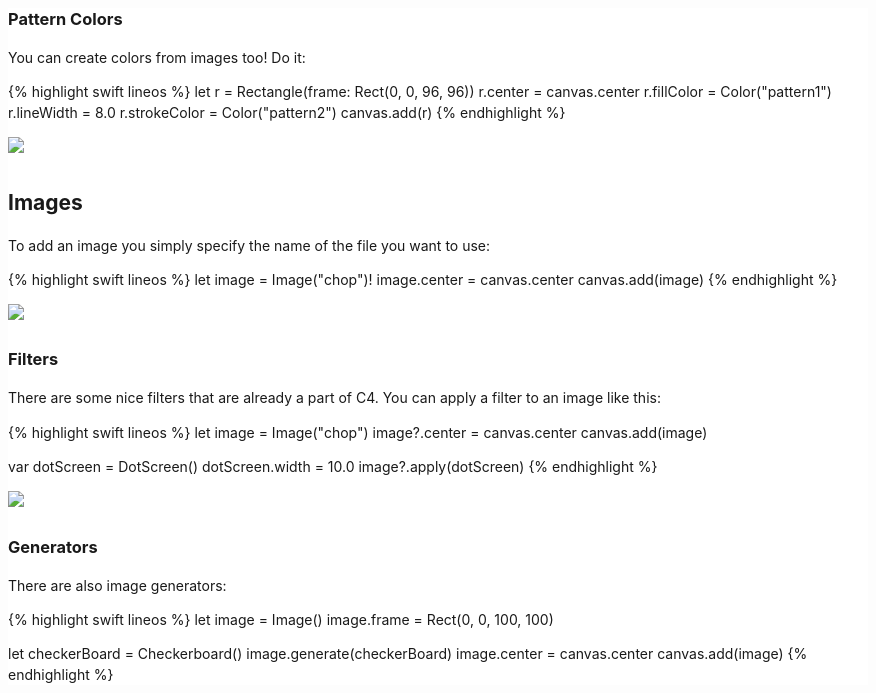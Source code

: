### Pattern Colors
You can create colors from images too! Do it:

{% highlight swift lineos %}
let r = Rectangle(frame: Rect(0, 0, 96, 96))
r.center = canvas.center
r.fillColor = Color("pattern1")
r.lineWidth = 8.0
r.strokeColor = Color("pattern2")
canvas.add(r)
{% endhighlight %}

![](15.png)

## Images
To add an image you simply specify the name of the file you want to use:

{% highlight swift lineos %}
let image = Image("chop")!
image.center = canvas.center
canvas.add(image)
{% endhighlight %}

![](16.png)

### Filters
There are some nice filters that are already a part of C4. You can apply a filter to an image like this:

{% highlight swift lineos %}
let image = Image("chop")
image?.center = canvas.center
canvas.add(image)

var dotScreen = DotScreen()
dotScreen.width = 10.0
image?.apply(dotScreen)
{% endhighlight %}

![](17.png)

### Generators
There are also image generators:

{% highlight swift lineos %}
let image = Image()
image.frame = Rect(0, 0, 100, 100)

let checkerBoard = Checkerboard()
image.generate(checkerBoard)
image.center = canvas.center
canvas.add(image)
{% endhighlight %}
